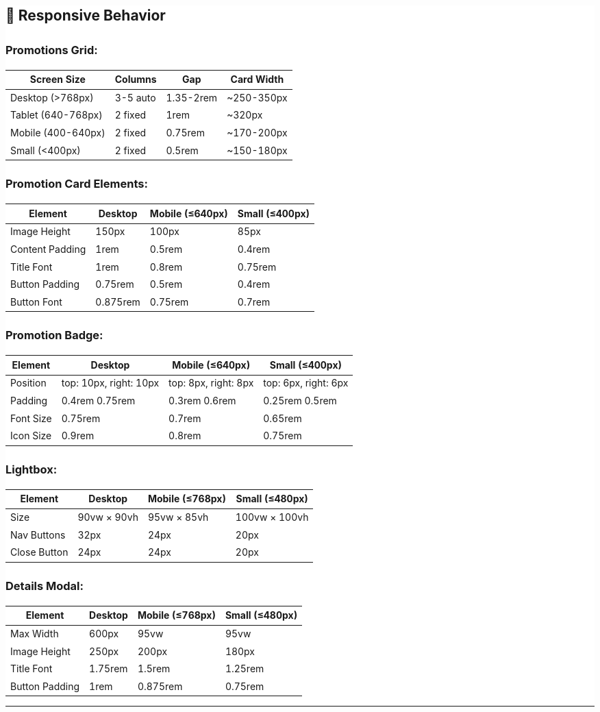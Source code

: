 
## 📱 Responsive Behavior

### **Promotions Grid**:
| Screen Size | Columns | Gap | Card Width |
|-------------|---------|-----|------------|
| Desktop (>768px) | 3-5 auto | 1.35-2rem | ~250-350px |
| Tablet (640-768px) | 2 fixed | 1rem | ~320px |
| Mobile (400-640px) | 2 fixed | 0.75rem | ~170-200px |
| Small (<400px) | 2 fixed | 0.5rem | ~150-180px |

### **Promotion Card Elements**:
| Element | Desktop | Mobile (≤640px) | Small (≤400px) |
|---------|---------|----------------|----------------|
| Image Height | 150px | 100px | 85px |
| Content Padding | 1rem | 0.5rem | 0.4rem |
| Title Font | 1rem | 0.8rem | 0.75rem |
| Button Padding | 0.75rem | 0.5rem | 0.4rem |
| Button Font | 0.875rem | 0.75rem | 0.7rem |

### **Promotion Badge**:
| Element | Desktop | Mobile (≤640px) | Small (≤400px) |
|---------|---------|----------------|----------------|
| Position | top: 10px, right: 10px | top: 8px, right: 8px | top: 6px, right: 6px |
| Padding | 0.4rem 0.75rem | 0.3rem 0.6rem | 0.25rem 0.5rem |
| Font Size | 0.75rem | 0.7rem | 0.65rem |
| Icon Size | 0.9rem | 0.8rem | 0.75rem |

### **Lightbox**:
| Element | Desktop | Mobile (≤768px) | Small (≤480px) |
|---------|---------|----------------|----------------|
| Size | 90vw × 90vh | 95vw × 85vh | 100vw × 100vh |
| Nav Buttons | 32px | 24px | 20px |
| Close Button | 24px | 24px | 20px |

### **Details Modal**:
| Element | Desktop | Mobile (≤768px) | Small (≤480px) |
|---------|---------|----------------|----------------|
| Max Width | 600px | 95vw | 95vw |
| Image Height | 250px | 200px | 180px |
| Title Font | 1.75rem | 1.5rem | 1.25rem |
| Button Padding | 1rem | 0.875rem | 0.75rem |

---